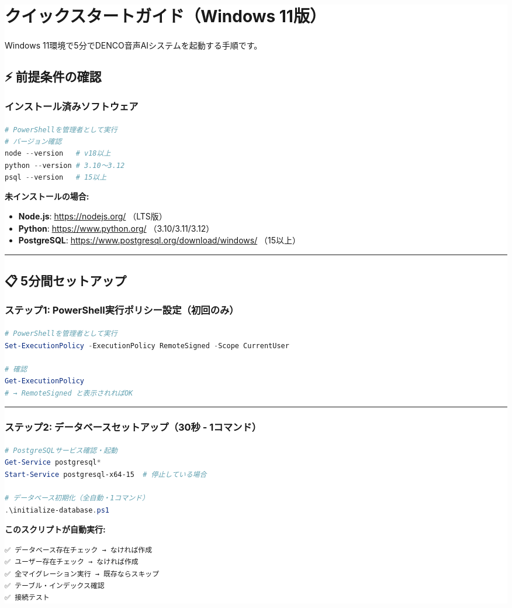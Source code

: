 # クイックスタートガイド（Windows 11版）

Windows 11環境で5分でDENCO音声AIシステムを起動する手順です。

## ⚡ 前提条件の確認

### インストール済みソフトウェア

```powershell
# PowerShellを管理者として実行
# バージョン確認
node --version   # v18以上
python --version # 3.10〜3.12
psql --version   # 15以上
```

**未インストールの場合:**
- **Node.js**: https://nodejs.org/ （LTS版）
- **Python**: https://www.python.org/ （3.10/3.11/3.12）
- **PostgreSQL**: https://www.postgresql.org/download/windows/ （15以上）

---

## 📋 5分間セットアップ

### ステップ1: PowerShell実行ポリシー設定（初回のみ）

```powershell
# PowerShellを管理者として実行
Set-ExecutionPolicy -ExecutionPolicy RemoteSigned -Scope CurrentUser

# 確認
Get-ExecutionPolicy
# → RemoteSigned と表示されればOK
```

---

### ステップ2: データベースセットアップ（30秒 - 1コマンド）

```powershell
# PostgreSQLサービス確認・起動
Get-Service postgresql*
Start-Service postgresql-x64-15  # 停止している場合

# データベース初期化（全自動・1コマンド）
.\initialize-database.ps1
```

**このスクリプトが自動実行:**
```
✅ データベース存在チェック → なければ作成
✅ ユーザー存在チェック → なければ作成
✅ 全マイグレーション実行 → 既存ならスキップ
✅ テーブル・インデックス確認
✅ 接続テスト
```
